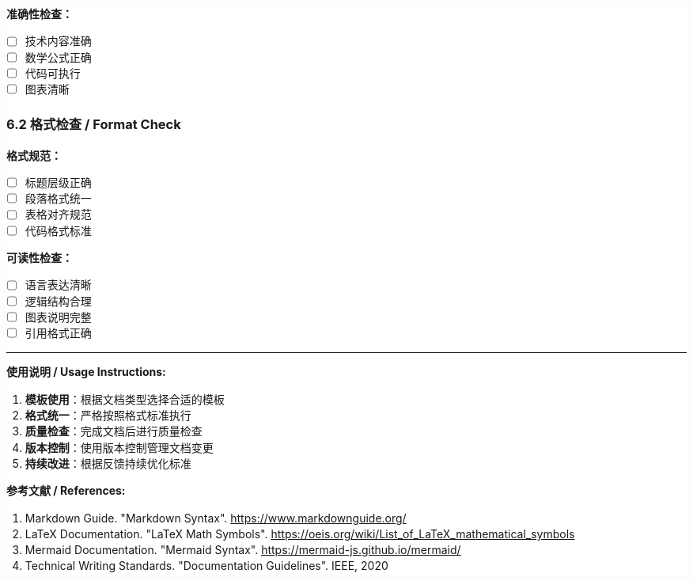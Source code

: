 **准确性检查：**

- [ ] 技术内容准确
- [ ] 数学公式正确
- [ ] 代码可执行
- [ ] 图表清晰

### 6.2 格式检查 / Format Check

**格式规范：**

- [ ] 标题层级正确
- [ ] 段落格式统一
- [ ] 表格对齐规范
- [ ] 代码格式标准

**可读性检查：**

- [ ] 语言表达清晰
- [ ] 逻辑结构合理
- [ ] 图表说明完整
- [ ] 引用格式正确

---

**使用说明 / Usage Instructions:**

1. **模板使用**：根据文档类型选择合适的模板
2. **格式统一**：严格按照格式标准执行
3. **质量检查**：完成文档后进行质量检查
4. **版本控制**：使用版本控制管理文档变更
5. **持续改进**：根据反馈持续优化标准

**参考文献 / References:**

1. Markdown Guide. "Markdown Syntax". <https://www.markdownguide.org/>
2. LaTeX Documentation. "LaTeX Math Symbols". <https://oeis.org/wiki/List_of_LaTeX_mathematical_symbols>
3. Mermaid Documentation. "Mermaid Syntax". <https://mermaid-js.github.io/mermaid/>
4. Technical Writing Standards. "Documentation Guidelines". IEEE, 2020
